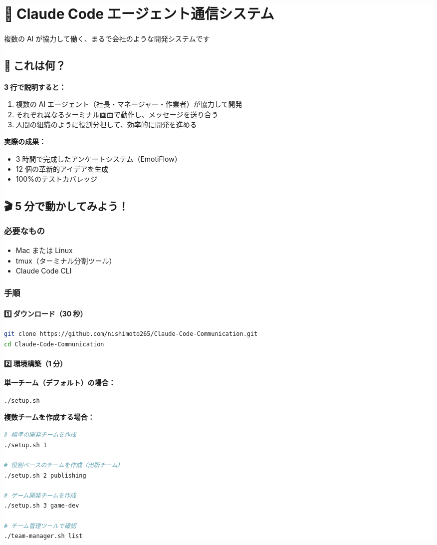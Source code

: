 # 🤖 Claude Code エージェント通信システム

複数の AI が協力して働く、まるで会社のような開発システムです

## 📌 これは何？

**3 行で説明すると：**

1. 複数の AI エージェント（社長・マネージャー・作業者）が協力して開発
2. それぞれ異なるターミナル画面で動作し、メッセージを送り合う
3. 人間の組織のように役割分担して、効率的に開発を進める

**実際の成果：**

- 3 時間で完成したアンケートシステム（EmotiFlow）
- 12 個の革新的アイデアを生成
- 100%のテストカバレッジ

## 🎬 5 分で動かしてみよう！

### 必要なもの

- Mac または Linux
- tmux（ターミナル分割ツール）
- Claude Code CLI

### 手順

#### 1️⃣ ダウンロード（30 秒）

```bash
git clone https://github.com/nishimoto265/Claude-Code-Communication.git
cd Claude-Code-Communication
```

#### 2️⃣ 環境構築（1 分）

**単一チーム（デフォルト）の場合：**

```bash
./setup.sh
```

**複数チームを作成する場合：**

```bash
# 標準の開発チームを作成
./setup.sh 1

# 役割ベースのチームを作成（出版チーム）
./setup.sh 2 publishing

# ゲーム開発チームを作成
./setup.sh 3 game-dev

# チーム管理ツールで確認
./team-manager.sh list
```
